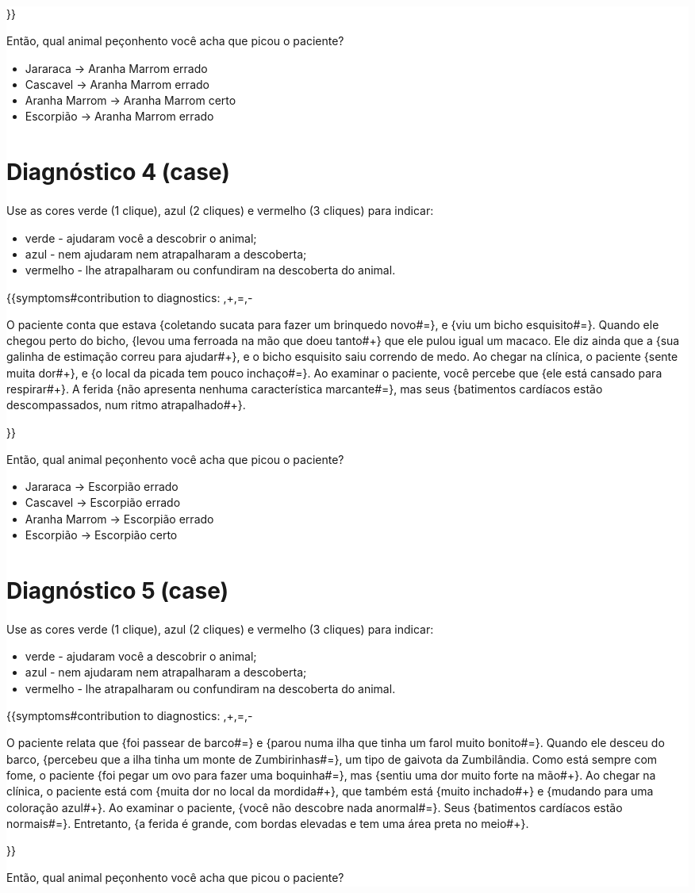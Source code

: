 }}

Então, qual animal peçonhento você acha que picou o paciente?

* Jararaca -> Aranha Marrom errado
* Cascavel -> Aranha Marrom errado
* Aranha Marrom -> Aranha Marrom certo
* Escorpião -> Aranha Marrom errado

# Diagnóstico 4 (case)

Use as cores verde (1 clique), azul (2 cliques) e vermelho (3 cliques) para indicar:
- verde - ajudaram você a descobrir o animal;
- azul - nem ajudaram nem atrapalharam a descoberta;
- vermelho - lhe atrapalharam ou confundiram na descoberta do animal.

{{symptoms#contribution to diagnostics: ,+,=,-

O paciente conta que estava {coletando sucata para fazer um brinquedo novo#=}, e {viu um bicho esquisito#=}. Quando ele chegou perto do bicho, {levou uma ferroada na mão que doeu tanto#+} que ele pulou igual um macaco. Ele diz ainda que a {sua galinha de estimação correu para ajudar#+}, e o bicho esquisito saiu correndo de medo. Ao chegar na clínica, o paciente {sente muita dor#+}, e {o local da picada tem pouco inchaço#=}. Ao examinar o paciente, você percebe que {ele está cansado para respirar#+}. A ferida {não apresenta nenhuma característica marcante#=}, mas seus {batimentos cardíacos estão descompassados, num ritmo atrapalhado#+}.

}}

Então, qual animal peçonhento você acha que picou o paciente?

* Jararaca -> Escorpião errado
* Cascavel -> Escorpião errado
* Aranha Marrom -> Escorpião errado
* Escorpião -> Escorpião certo

# Diagnóstico 5 (case)

Use as cores verde (1 clique), azul (2 cliques) e vermelho (3 cliques) para indicar:
- verde - ajudaram você a descobrir o animal;
- azul - nem ajudaram nem atrapalharam a descoberta;
- vermelho - lhe atrapalharam ou confundiram na descoberta do animal.

{{symptoms#contribution to diagnostics: ,+,=,-

O paciente relata que {foi passear de barco#=} e {parou numa ilha que tinha um farol muito bonito#=}. Quando ele desceu do barco, {percebeu que a ilha tinha um monte de Zumbirinhas#=}, um tipo de gaivota da Zumbilândia. Como está sempre com fome, o paciente {foi pegar um ovo para fazer uma boquinha#=}, mas {sentiu uma dor muito forte na mão#+}. Ao chegar na clínica, o paciente está com {muita dor no local da mordida#+}, que também está {muito inchado#+} e {mudando para uma coloração azul#+}. Ao examinar o paciente, {você não descobre nada anormal#=}. Seus {batimentos cardíacos estão normais#=}. Entretanto, {a ferida é grande, com bordas elevadas e tem uma área preta no meio#+}.

}}

Então, qual animal peçonhento você acha que picou o paciente?
